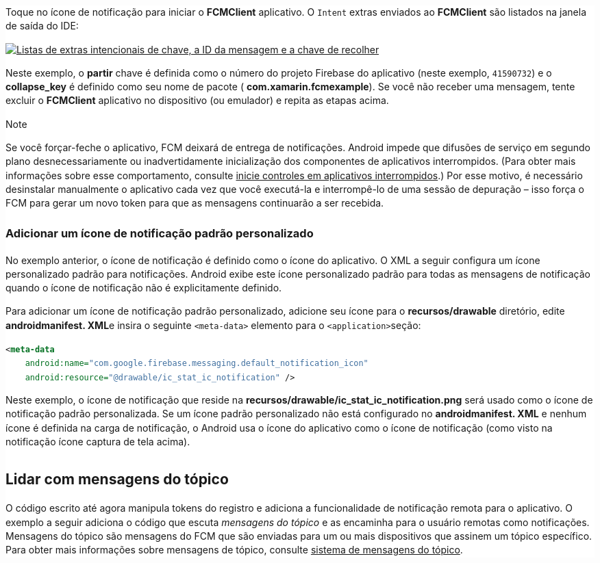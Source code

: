 Toque no ícone de notificação para iniciar o **FCMClient** aplicativo. O `Intent` extras enviados ao **FCMClient** são listados na janela de saída do IDE:

[![Listas de extras intencionais de chave, a ID da mensagem e a chave de recolher](remote-notifications-with-fcm-images/13-intent-extras-sml.png)](remote-notifications-with-fcm-images/13-intent-extras.png#lightbox)

Neste exemplo, o **partir** chave é definida como o número do projeto Firebase do aplicativo (neste exemplo, `41590732`) e o **collapse_key** é definido como seu nome de pacote ( **com.xamarin.fcmexample**).
Se você não receber uma mensagem, tente excluir o **FCMClient** aplicativo no dispositivo (ou emulador) e repita as etapas acima.


> [!NOTE]
> Se você forçar-feche o aplicativo, FCM deixará de entrega de notificações. Android impede que difusões de serviço em segundo plano desnecessariamente ou inadvertidamente inicialização dos componentes de aplicativos interrompidos. (Para obter mais informações sobre esse comportamento, consulte [inicie controles em aplicativos interrompidos](https://developer.android.com/about/versions/android-3.1.html#launchcontrols).) Por esse motivo, é necessário desinstalar manualmente o aplicativo cada vez que você executá-la e interrompê-lo de uma sessão de depuração &ndash; isso força o FCM para gerar um novo token para que as mensagens continuarão a ser recebida.

### <a name="add-a-custom-default-notification-icon"></a>Adicionar um ícone de notificação padrão personalizado

No exemplo anterior, o ícone de notificação é definido como o ícone do aplicativo. O XML a seguir configura um ícone personalizado padrão para notificações. Android exibe este ícone personalizado padrão para todas as mensagens de notificação quando o ícone de notificação não é explicitamente definido.

Para adicionar um ícone de notificação padrão personalizado, adicione seu ícone para o **recursos/drawable** diretório, edite **androidmanifest. XML**e insira o seguinte `<meta-data>` elemento para o `<application>`seção:

```xml
<meta-data
    android:name="com.google.firebase.messaging.default_notification_icon"
    android:resource="@drawable/ic_stat_ic_notification" />
```

Neste exemplo, o ícone de notificação que reside na **recursos/drawable/ic\_stat\_ic\_notification.png** será usado como o ícone de notificação padrão personalizada. Se um ícone padrão personalizado não está configurado no **androidmanifest. XML** e nenhum ícone é definida na carga de notificação, o Android usa o ícone do aplicativo como o ícone de notificação (como visto na notificação ícone captura de tela acima).

## <a name="handle-topic-messages"></a>Lidar com mensagens do tópico

O código escrito até agora manipula tokens do registro e adiciona a funcionalidade de notificação remota para o aplicativo. O exemplo a seguir adiciona o código que escuta *mensagens do tópico* e as encaminha para o usuário remotas como notificações. Mensagens do tópico são mensagens do FCM que são enviadas para um ou mais dispositivos que assinem um tópico específico. Para obter mais informações sobre mensagens de tópico, consulte [sistema de mensagens do tópico](~/android/data-cloud/google-messaging/firebase-cloud-messaging.md).
